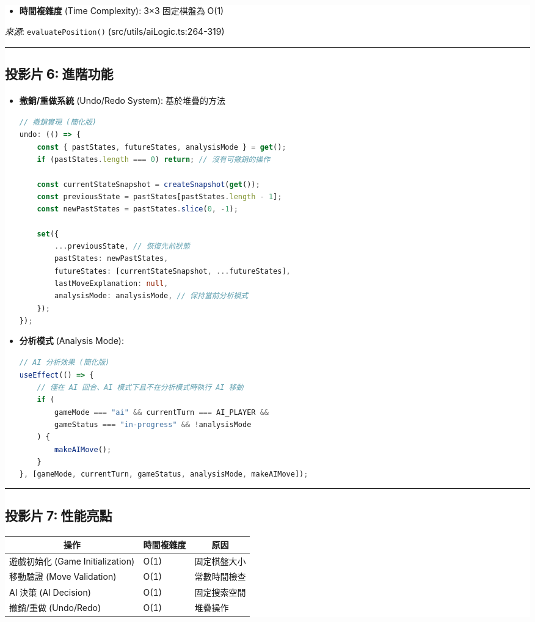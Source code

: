 - **時間複雜度** (Time Complexity): 3×3 固定棋盤為 O(1)

_來源_: `evaluatePosition()` (src/utils/aiLogic.ts:264-319)

---

## 投影片 6: 進階功能

- **撤銷/重做系統** (Undo/Redo System): 基於堆疊的方法
  ```typescript
  // 撤銷實現 (簡化版)
  undo: (() => {
      const { pastStates, futureStates, analysisMode } = get();
      if (pastStates.length === 0) return; // 沒有可撤銷的操作

      const currentStateSnapshot = createSnapshot(get());
      const previousState = pastStates[pastStates.length - 1];
      const newPastStates = pastStates.slice(0, -1);

      set({
          ...previousState, // 恢復先前狀態
          pastStates: newPastStates,
          futureStates: [currentStateSnapshot, ...futureStates],
          lastMoveExplanation: null,
          analysisMode: analysisMode, // 保持當前分析模式
      });
  });
  ```

- **分析模式** (Analysis Mode):
  ```typescript
  // AI 分析效果 (簡化版)
  useEffect(() => {
      // 僅在 AI 回合、AI 模式下且不在分析模式時執行 AI 移動
      if (
          gameMode === "ai" && currentTurn === AI_PLAYER &&
          gameStatus === "in-progress" && !analysisMode
      ) {
          makeAIMove();
      }
  }, [gameMode, currentTurn, gameStatus, analysisMode, makeAIMove]);
  ```

---

## 投影片 7: 性能亮點

| 操作                             | 時間複雜度 | 原因         |
| -------------------------------- | ---------- | ------------ |
| 遊戲初始化 (Game Initialization) | O(1)       | 固定棋盤大小 |
| 移動驗證 (Move Validation)       | O(1)       | 常數時間檢查 |
| AI 決策 (AI Decision)            | O(1)       | 固定搜索空間 |
| 撤銷/重做 (Undo/Redo)            | O(1)       | 堆疊操作     |
